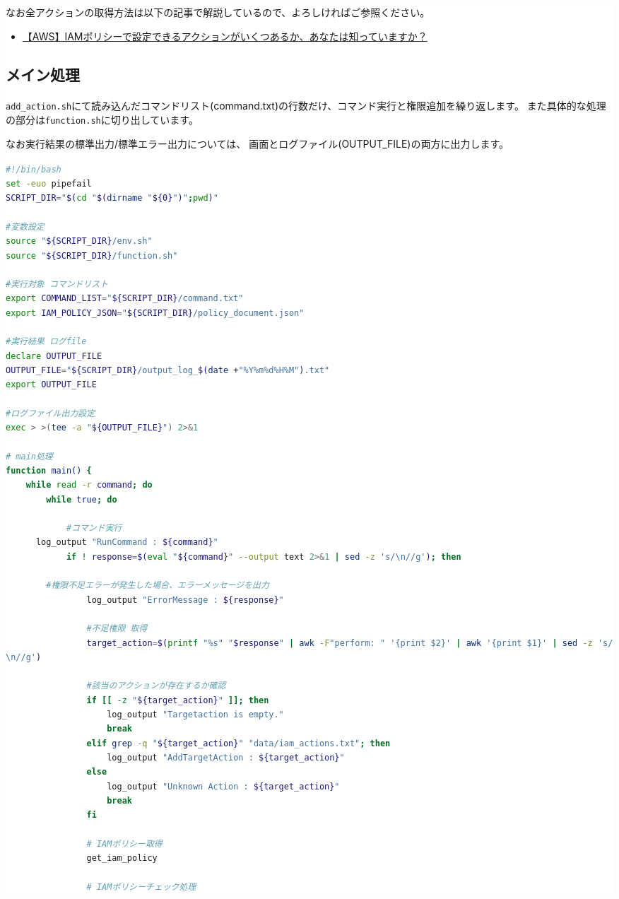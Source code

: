 なお全アクションの取得方法は以下の記事で解説しているので、よろしければご参照ください。

* [【AWS】IAMポリシーで設定できるアクションがいくつあるか、あなたは知っていますか？](https://qiita.com/Lamaglama39/items/a096556e1ff8c08defc6)

## メイン処理
`add_action.sh`にて読み込んだコマンドリスト(command.txt)の行数だけ、コマンド実行と権限追加を繰り返します。
また具体的な処理の部分は`function.sh`に切り出しています。

なお実行結果の標準出力/標準エラー出力については、
画面とログファイル(OUTPUT_FILE)の両方に出力します。

```bash:add_action.sh
#!/bin/bash
set -euo pipefail
SCRIPT_DIR="$(cd "$(dirname "${0}")";pwd)"

#変数設定
source "${SCRIPT_DIR}/env.sh"
source "${SCRIPT_DIR}/function.sh"

#実行対象 コマンドリスト
export COMMAND_LIST="${SCRIPT_DIR}/command.txt"
export IAM_POLICY_JSON="${SCRIPT_DIR}/policy_document.json"

#実行結果 ログfile
declare OUTPUT_FILE
OUTPUT_FILE="${SCRIPT_DIR}/output_log_$(date +"%Y%m%d%H%M").txt"
export OUTPUT_FILE

#ログファイル出力設定
exec > >(tee -a "${OUTPUT_FILE}") 2>&1

# main処理
function main() {
	while read -r command; do
		while true; do

			#コマンド実行
      log_output "RunCommand : ${command}"
			if ! response=$(eval "${command}" --output text 2>&1 | sed -z 's/\n//g'); then

        #権限不足エラーが発生した場合、エラーメッセージを出力
				log_output "ErrorMessage : ${response}"

				#不足権限 取得
				target_action=$(printf "%s" "$response" | awk -F"perform: " '{print $2}' | awk '{print $1}' | sed -z 's/\n//g')

				#該当のアクションが存在するか確認
				if [[ -z "${target_action}" ]]; then
					log_output "Targetaction is empty."
					break
				elif grep -q "${target_action}" "data/iam_actions.txt"; then
					log_output "AddTargetAction : ${target_action}"
				else
					log_output "Unknown Action : ${target_action}"
					break
				fi

				# IAMポリシー取得
				get_iam_policy

				# IAMポリシーチェック処理
```